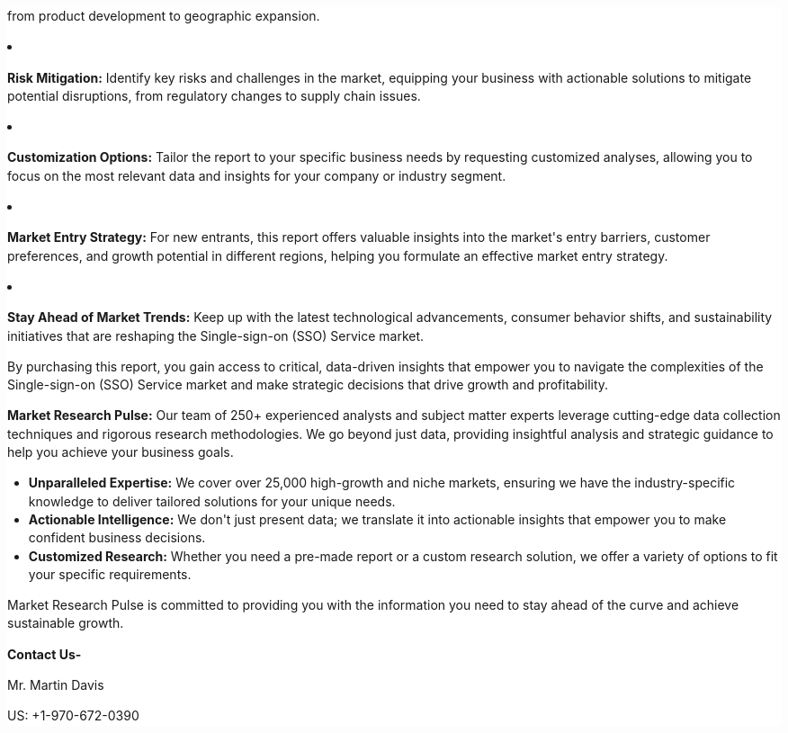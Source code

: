 from product development to geographic expansion.</p></li><li><p><strong>Risk Mitigation:</strong> Identify key risks and challenges in the market, equipping your business with actionable solutions to mitigate potential disruptions, from regulatory changes to supply chain issues.</p></li><li><p><strong>Customization Options:</strong> Tailor the report to your specific business needs by requesting customized analyses, allowing you to focus on the most relevant data and insights for your company or industry segment.</p></li><li><p><strong>Market Entry Strategy:</strong> For new entrants, this report offers valuable insights into the market's entry barriers, customer preferences, and growth potential in different regions, helping you formulate an effective market entry strategy.</p></li><li><p><strong>Stay Ahead of Market Trends:</strong> Keep up with the latest technological advancements, consumer behavior shifts, and sustainability initiatives that are reshaping the Single-sign-on (SSO) Service market.</p></li></ol><p>By purchasing this report, you gain access to critical, data-driven insights that empower you to navigate the complexities of the Single-sign-on (SSO) Service market and make strategic decisions that drive growth and profitability.</p><p><strong>Market Research Pulse:</strong>&nbsp;Our team of 250+ experienced analysts and subject matter experts leverage cutting-edge data collection techniques and rigorous research methodologies. We go beyond just data, providing insightful analysis and strategic guidance to help you achieve your business goals.</p><ul><li><strong>Unparalleled Expertise:</strong>&nbsp;We cover over 25,000 high-growth and niche markets, ensuring we have the industry-specific knowledge to deliver tailored solutions for your unique needs.</li><li><strong>Actionable Intelligence:</strong>&nbsp;We don't just present data; we translate it into actionable insights that empower you to make confident business decisions.</li><li><strong>Customized Research:</strong>&nbsp;Whether you need a pre-made report or a custom research solution, we offer a variety of options to fit your specific requirements.</li></ul><p>Market Research Pulse is committed to providing you with the information you need to stay ahead of the curve and achieve sustainable growth.</p><p><strong>Contact Us-</strong></p><p>Mr. Martin Davis</p><p>US: +1-970-672-0390</p>
